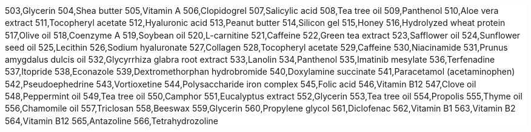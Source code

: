 503,Glycerin
504,Shea butter
505,Vitamin A
506,Clopidogrel
507,Salicylic acid
508,Tea tree oil
509,Panthenol
510,Aloe vera extract
511,Tocopheryl acetate
512,Hyaluronic acid
513,Peanut butter
514,Silicon gel
515,Honey
516,Hydrolyzed wheat protein
517,Olive oil
518,Coenzyme A
519,Soybean oil
520,L-carnitine
521,Caffeine
522,Green tea extract
523,Safflower oil
524,Sunflower seed oil
525,Lecithin
526,Sodium hyaluronate
527,Collagen
528,Tocopheryl acetate
529,Caffeine
530,Niacinamide
531,Prunus amygdalus dulcis oil
532,Glycyrrhiza glabra root extract
533,Lanolin
534,Panthenol
535,Imatinib mesylate
536,Terfenadine
537,Itopride
538,Econazole
539,Dextromethorphan hydrobromide
540,Doxylamine succinate
541,Paracetamol (acetaminophen)
542,Pseudoephedrine
543,Vortioxetine
544,Polysaccharide iron complex
545,Folic acid
546,Vitamin B12
547,Clove oil
548,Peppermint oil
549,Tea tree oil
550,Camphor
551,Eucalyptus extract
552,Glycerin
553,Tea tree oil
554,Propolis
555,Thyme oil
556,Chamomile oil
557,Triclosan
558,Beeswax
559,Glycerin
560,Propylene glycol
561,Diclofenac
562,Vitamin B1
563,Vitamin B2
564,Vitamin B12
565,Antazoline
566,Tetrahydrozoline